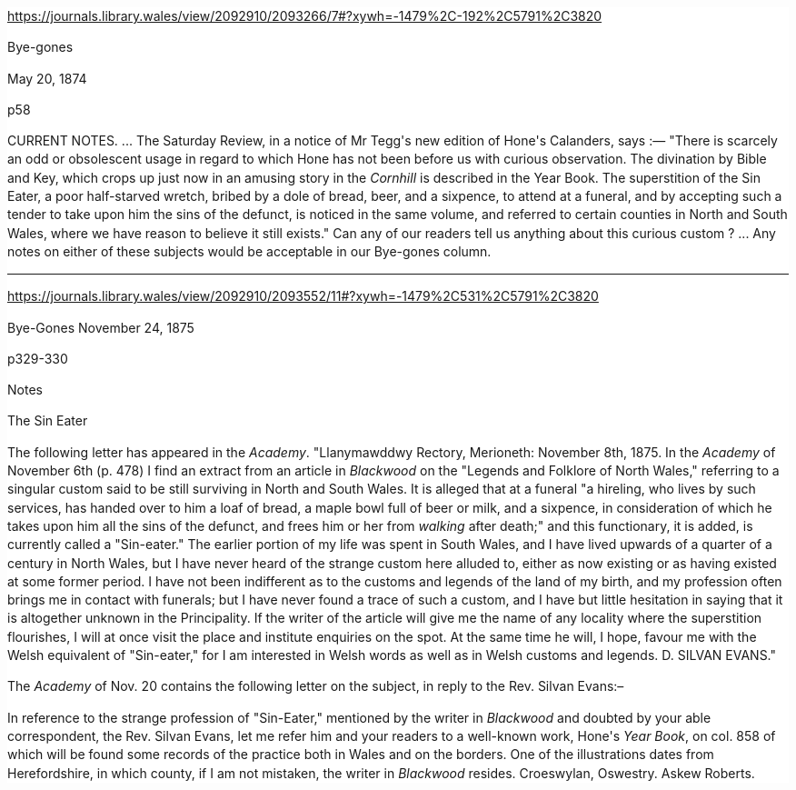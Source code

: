 https://journals.library.wales/view/2092910/2093266/7#?xywh=-1479%2C-192%2C5791%2C3820

Bye-gones

May 20,  1874

p58

 CURRENT NOTES. ... The Saturday Review, in a notice of Mr Tegg's new edition of Hone's Calanders, says :— "There is scarcely an odd or obsolescent usage in regard to which Hone has not been before us with curious observation. The divination by Bible and Key, which crops up just now in an amusing story in the *Cornhill* is described in the Year Book. The superstition of the Sin Eater, a poor half-starved wretch, bribed by a dole of bread, beer, and a sixpence, to attend at a funeral, and by accepting such a tender to take upon him the sins of the defunct, is noticed in the same volume, and referred to certain counties in North and South Wales, where we have reason to believe it still exists." Can any of our readers tell us anything about this curious custom ? ... Any notes on either of these subjects would be acceptable in our Bye-gones column.



---


https://journals.library.wales/view/2092910/2093552/11#?xywh=-1479%2C531%2C5791%2C3820


Bye-Gones
November 24, 1875

p329-330

Notes

The Sin Eater

The following letter has appeared in the *Academy*. "Llanymawddwy Rectory, Merioneth: November 8th, 1875. In the *Academy* of November 6th (p. 478) I find an extract from an article in *Blackwood* on the "Legends and Folklore of North Wales," referring to a singular custom said to be still surviving in North and South Wales. It is alleged that at a funeral "a hireling, who lives by such services, has handed over to him a loaf of bread, a maple bowl full of beer or milk, and a sixpence, in consideration of which he takes upon him all the sins of the defunct, and frees him or her from *walking* after death;" and this functionary, it is added, is currently called a "Sin-eater." The earlier portion of my life was spent in South Wales, and I have lived upwards of a quarter of a century in North Wales, but I have never heard of the strange custom here alluded to, either as now existing or as having existed at some former period. I have not been indifferent as to the customs and legends of the land of my birth, and my profession often brings me in contact with funerals; but I have never found a trace of such a custom, and I have but little hesitation in saying that it is altogether unknown in the Principality. If the writer of the article will give me the name of any locality where the superstition flourishes, I will at once visit the place and institute enquiries on the spot. At the same time he will, I hope, favour me with the Welsh equivalent of "Sin-eater," for I am interested in Welsh words as well as in Welsh customs and legends. D. SILVAN EVANS."

The *Academy* of Nov. 20 contains the following letter on the subject, in reply to the Rev. Silvan Evans:–

In reference to the strange profession of "Sin-Eater," mentioned by the writer in *Blackwood* and doubted by your able correspondent, the Rev. Silvan Evans, let me refer him and your readers to a well-known work, Hone's *Year Book*, on col. 858 of which will be found some records of the practice both in Wales and on the borders. One of the illustrations dates from Herefordshire, in which county, if I am not mistaken, the writer in *Blackwood* resides. Croeswylan, Oswestry. Askew Roberts.
